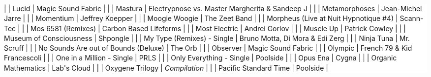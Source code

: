 |                                   | Lucid                                                                                                                                    | Magic Sound Fabric                                                                                     |
|                                   | Mastura                                                                                                                                  | Electrypnose vs. Master Margherita & Sandeep J                                                         |
|                                   | Metamorphoses                                                                                                                            | Jean-Michel Jarre                                                                                      |
|                                   | Momentium                                                                                                                                | Jeffrey Koepper                                                                                        |
|                                   | Moogie Woogie                                                                                                                            | The Zeet Band                                                                                          |
|                                   | Morpheus (Live at Nuit Hypnotique \#4)                                                                                                   | Scann-Tec                                                                                              |
|                                   | Mos 6581 (Remixes)                                                                                                                       | Carbon Based Lifeforms                                                                                 |
|                                   | Most Electric                                                                                                                            | Andrei Gorlov                                                                                          |
|                                   | Muscle Up                                                                                                                                | Patrick Cowley                                                                                         |
|                                   | Museum of Consciousness                                                                                                                  | Shpongle                                                                                               |
|                                   | My Type (Remixes) - Single                                                                                                               | Bruno Motta, Di Mora & Edi Zerg                                                                        |
|                                   | Ninja Tuna                                                                                                                               | Mr. Scruff                                                                                             |
|                                   | No Sounds Are out of Bounds (Deluxe)                                                                                                     | The Orb                                                                                                |
|                                   | Observer                                                                                                                                 | Magic Sound Fabric                                                                                     |
|                                   | Olympic                                                                                                                                  | French 79 & Kid Francescoli                                                                            |
|                                   | One in a Million - Single                                                                                                                | PRLS                                                                                                   |
|                                   | Only Everything - Single                                                                                                                 | Poolside                                                                                               |
|                                   | Opus Ena                                                                                                                                 | Cygna                                                                                                  |
|                                   | Organic Mathematics                                                                                                                      | Lab's Cloud                                                                                            |
|                                   | Oxygene Trilogy                                                                                                                          | *Compilation*                                                                                          |
|                                   | Pacific Standard Time                                                                                                                    | Poolside                                                                                               |